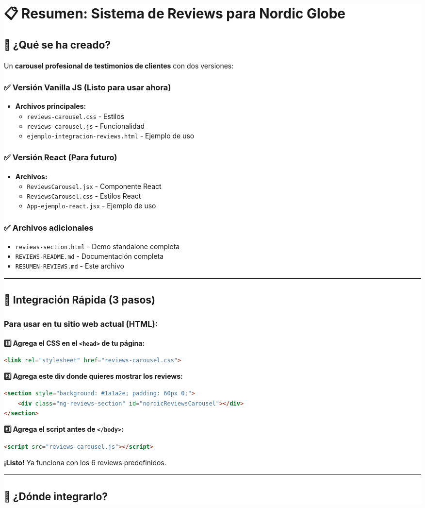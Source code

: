 # 📋 Resumen: Sistema de Reviews para Nordic Globe

## 🎯 ¿Qué se ha creado?

Un **carousel profesional de testimonios de clientes** con dos versiones:

### ✅ Versión Vanilla JS (Listo para usar ahora)
- **Archivos principales:**
  - `reviews-carousel.css` - Estilos
  - `reviews-carousel.js` - Funcionalidad
  - `ejemplo-integracion-reviews.html` - Ejemplo de uso

### ✅ Versión React (Para futuro)
- **Archivos:**
  - `ReviewsCarousel.jsx` - Componente React
  - `ReviewsCarousel.css` - Estilos React
  - `App-ejemplo-react.jsx` - Ejemplo de uso

### ✅ Archivos adicionales
- `reviews-section.html` - Demo standalone completa
- `REVIEWS-README.md` - Documentación completa
- `RESUMEN-REVIEWS.md` - Este archivo

---

## 🚀 Integración Rápida (3 pasos)

### Para usar en tu sitio web actual (HTML):

**1️⃣ Agrega el CSS en el `<head>` de tu página:**
```html
<link rel="stylesheet" href="reviews-carousel.css">
```

**2️⃣ Agrega este div donde quieres mostrar los reviews:**
```html
<section style="background: #1a1a2e; padding: 60px 0;">
    <div class="ng-reviews-section" id="nordicReviewsCarousel"></div>
</section>
```

**3️⃣ Agrega el script antes de `</body>`:**
```html
<script src="reviews-carousel.js"></script>
```

**¡Listo!** Ya funciona con los 6 reviews predefinidos.

---

## 📍 ¿Dónde integrarlo?
